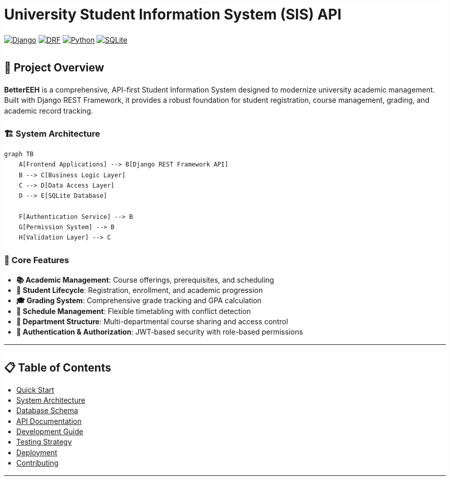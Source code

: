# University Student Information System (SIS) API

[![Django](https://img.shields.io/badge/Django-5.2-092E20?style=flat&logo=django)](https://djangoproject.com/)
[![DRF](https://img.shields.io/badge/DRF-3.15-ff1709?style=flat)](https://www.django-rest-framework.org/)
[![Python](https://img.shields.io/badge/Python-3.11+-3776ab?style=flat&logo=python)](https://python.org/)
[![SQLite](https://img.shields.io/badge/SQLite-3.45-003B57?style=flat&logo=sqlite)](https://sqlite.org/)

## 🎯 Project Overview

**BetterEEH** is a comprehensive, API-first Student Information System designed to modernize university academic management. Built with Django REST Framework, it provides a robust foundation for student registration, course management, grading, and academic record tracking.

### 🏗️ System Architecture

```mermaid
graph TB
    A[Frontend Applications] --> B[Django REST Framework API]
    B --> C[Business Logic Layer]
    C --> D[Data Access Layer]
    D --> E[SQLite Database]
    
    F[Authentication Service] --> B
    G[Permission System] --> B
    H[Validation Layer] --> C
```

### 🎯 Core Features

- **📚 Academic Management**: Course offerings, prerequisites, and scheduling
- **👥 Student Lifecycle**: Registration, enrollment, and academic progression
- **🎓 Grading System**: Comprehensive grade tracking and GPA calculation
- **📅 Schedule Management**: Flexible timetabling with conflict detection
- **🏢 Department Structure**: Multi-departmental course sharing and access control
- **🔐 Authentication & Authorization**: JWT-based security with role-based permissions

---

## 📋 Table of Contents

- [Quick Start](#-quick-start)
- [System Architecture](#️-system-architecture-1)
- [Database Schema](#-database-schema)
- [API Documentation](#-api-documentation)
- [Development Guide](#-development-guide)
- [Testing Strategy](#-testing-strategy)
- [Deployment](#-deployment)
- [Contributing](#-contributing)

---